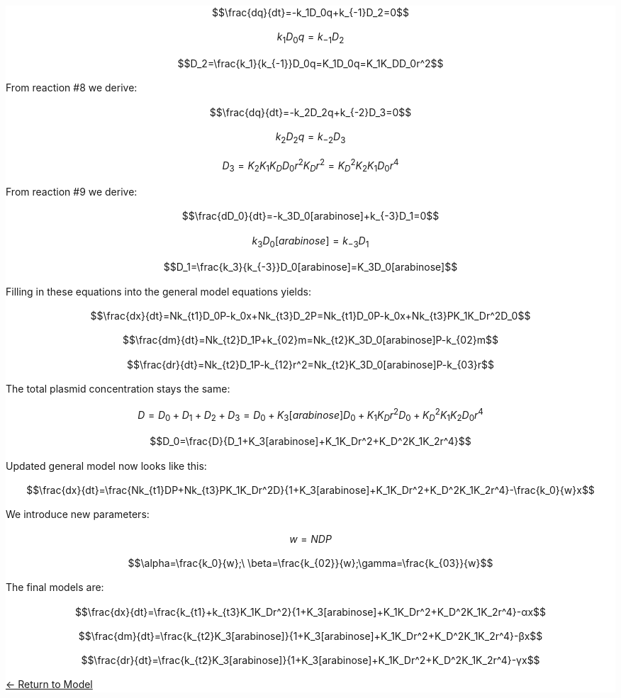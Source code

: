 $$\frac{dq}{dt}=-k_1D_0q+k_{-1}D_2=0$$

$$k_1D_0q=k_{-1}D_2$$

$$D_2=\frac{k_1}{k_{-1}}D_0q=K_1D_0q=K_1K_DD_0r^2$$

From reaction #8 we derive:

$$\frac{dq}{dt}=-k_2D_2q+k_{-2}D_3=0$$

$$k_2D_2q=k_{-2}D_3$$

$$D_3=K_2K_1K_DD_0r^2K_Dr^2=K_D^2K_2K_1D_0r^4$$

From reaction #9 we derive:

$$\frac{dD_0}{dt}=-k_3D_0[arabinose]+k_{-3}D_1=0$$

$$k_3D_0[arabinose]=k_{-3}D_1$$

$$D_1=\frac{k_3}{k_{-3}}D_0[arabinose]=K_3D_0[arabinose]$$

Filling in these equations into the general model equations yields:

$$\frac{dx}{dt}=Nk_{t1}D_0P-k_0x+Nk_{t3}D_2P=Nk_{t1}D_0P-k_0x+Nk_{t3}PK_1K_Dr^2D_0$$

$$\frac{dm}{dt}=Nk_{t2}D_1P+k_{02}m=Nk_{t2}K_3D_0[arabinose]P-k_{02}m$$

$$\frac{dr}{dt}=Nk_{t2}D_1P-k_{12}r^2=Nk_{t2}K_3D_0[arabinose]P-k_{03}r$$

The total plasmid concentration stays the same:

$$D=D_0+D_1+D_2+D_3=D_0+K_3[arabinose]D_0+K_1K_Dr^2D_0+K_D^2K_1K_2D_0r^4$$

$$D_0=\frac{D}{D_1+K_3[arabinose]+K_1K_Dr^2+K_D^2K_1K_2r^4}$$

Updated general model now looks like this:

$$\frac{dx}{dt}=\frac{Nk_{t1}DP+Nk_{t3}PK_1K_Dr^2D}{1+K_3[arabinose]+K_1K_Dr^2+K_D^2K_1K_2r^4}-\frac{k_0}{w}x$$

We introduce new parameters:

$$w=NDP$$

$$\alpha=\frac{k_0}{w};\ \beta=\frac{k_{02}}{w};\gamma=\frac{k_{03}}{w}$$

The final models are:

$$\frac{dx}{dt}=\frac{k_{t1}+k_{t3}K_1K_Dr^2}{1+K_3[arabinose]+K_1K_Dr^2+K_D^2K_1K_2r^4}-αx$$

$$\frac{dm}{dt}=\frac{k_{t2}K_3[arabinose]}{1+K_3[arabinose]+K_1K_Dr^2+K_D^2K_1K_2r^4}-βx$$

$$\frac{dr}{dt}=\frac{k_{t2}K_3[arabinose]}{1+K_3[arabinose]+K_1K_Dr^2+K_D^2K_1K_2r^4}-γx$$

[← Return to Model](/Team:Stockholm/Model)
